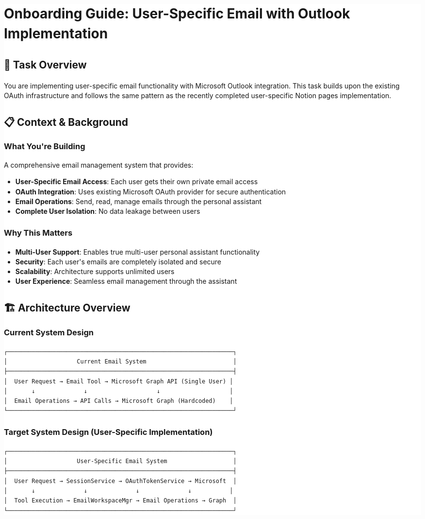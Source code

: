 # Onboarding Guide: User-Specific Email with Outlook Implementation

## 🎯 **Task Overview**

You are implementing user-specific email functionality with Microsoft Outlook integration. This task builds upon the existing OAuth infrastructure and follows the same pattern as the recently completed user-specific Notion pages implementation.

## 📋 **Context & Background**

### **What You're Building**

A comprehensive email management system that provides:

- **User-Specific Email Access**: Each user gets their own private email access
- **OAuth Integration**: Uses existing Microsoft OAuth provider for secure authentication
- **Email Operations**: Send, read, manage emails through the personal assistant
- **Complete User Isolation**: No data leakage between users

### **Why This Matters**

- **Multi-User Support**: Enables true multi-user personal assistant functionality
- **Security**: Each user's emails are completely isolated and secure
- **Scalability**: Architecture supports unlimited users
- **User Experience**: Seamless email management through the assistant

## 🏗️ **Architecture Overview**

### **Current System Design**

```
┌─────────────────────────────────────────────────────────────────┐
│                    Current Email System                         │
├─────────────────────────────────────────────────────────────────┤
│  User Request → Email Tool → Microsoft Graph API (Single User) │
│       ↓              ↓                    ↓                    │
│  Email Operations → API Calls → Microsoft Graph (Hardcoded)    │
└─────────────────────────────────────────────────────────────────┘
```

### **Target System Design (User-Specific Implementation)**

```
┌─────────────────────────────────────────────────────────────────┐
│                    User-Specific Email System                   │
├─────────────────────────────────────────────────────────────────┤
│  User Request → SessionService → OAuthTokenService → Microsoft  │
│       ↓              ↓              ↓              ↓           │
│  Tool Execution → EmailWorkspaceMgr → Email Operations → Graph  │
└─────────────────────────────────────────────────────────────────┘
```
